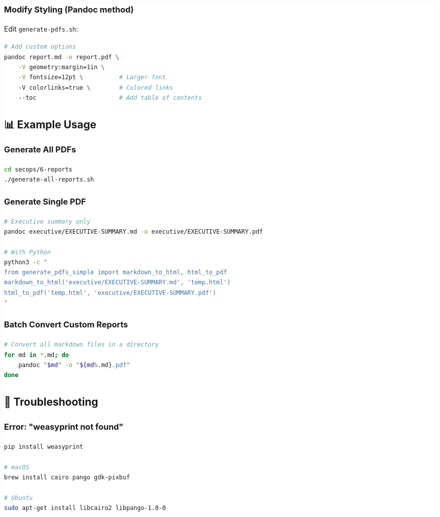 ### Modify Styling (Pandoc method)

Edit `generate-pdfs.sh`:

```bash
# Add custom options
pandoc report.md -o report.pdf \
    -V geometry:margin=1in \
    -V fontsize=12pt \          # Larger font
    -V colorlinks=true \        # Colored links
    --toc                       # Add table of contents
```

## 📊 Example Usage

### Generate All PDFs

```bash
cd secops/6-reports
./generate-all-reports.sh
```

### Generate Single PDF

```bash
# Executive summary only
pandoc executive/EXECUTIVE-SUMMARY.md -o executive/EXECUTIVE-SUMMARY.pdf

# With Python
python3 -c "
from generate_pdfs_simple import markdown_to_html, html_to_pdf
markdown_to_html('executive/EXECUTIVE-SUMMARY.md', 'temp.html')
html_to_pdf('temp.html', 'executive/EXECUTIVE-SUMMARY.pdf')
"
```

### Batch Convert Custom Reports

```bash
# Convert all markdown files in a directory
for md in *.md; do
    pandoc "$md" -o "${md%.md}.pdf"
done
```

## 🐛 Troubleshooting

### Error: "weasyprint not found"

```bash
pip install weasyprint

# macOS
brew install cairo pango gdk-pixbuf

# Ubuntu
sudo apt-get install libcairo2 libpango-1.0-0
```
